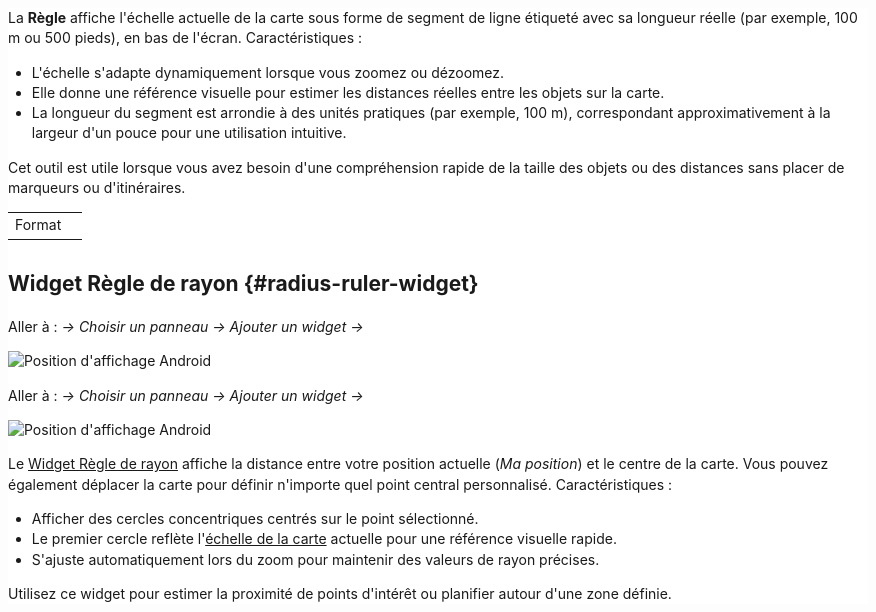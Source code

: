 </Tabs>

La **Règle** affiche l'échelle actuelle de la carte sous forme de segment de ligne étiqueté avec sa longueur réelle (par exemple, 100 m ou 500 pieds), en bas de l'écran. Caractéristiques :

- L'échelle s'adapte dynamiquement lorsque vous zoomez ou dézoomez.
- Elle donne une référence visuelle pour estimer les distances réelles entre les objets sur la carte.
- La longueur du segment est arrondie à des unités pratiques (par exemple, 100 m), correspondant approximativement à la largeur d'un pouce pour une utilisation intuitive.

Cet outil est utile lorsque vous avez besoin d'une compréhension rapide de la taille des objets ou des distances sans placer de marqueurs ou d'itinéraires.

| | |
|------------|------------|
| Format | *<Translate android="true" ids="shared_string_menu,configure_profile,general_settings_2,units_and_formats,unit_of_length"/>* |


## Widget Règle de rayon {#radius-ruler-widget}

<Tabs groupId="operating-systems" queryString="operating-systems">

<TabItem value="android" label="Android">

Aller à : *<Translate android="true" ids="shared_string_menu,map_widget_config,shared_string_widgets"/> → Choisir un panneau → Ajouter un widget → <Translate android="true" ids="radius_ruler_item"/>*

![Position d'affichage Android](@site/static/img/widgets/radius_ruler_widget_new_andr.png)
</TabItem>

<TabItem value="ios" label="iOS">

Aller à : *<Translate android="true" ids="shared_string_menu,map_widget_config,shared_string_widgets"/> → Choisir un panneau → Ajouter un widget → <Translate android="true" ids="radius_ruler_item"/>*

![Position d'affichage Android](@site/static/img/widgets/radius_ruler_widget_new_ios.png)

</TabItem>

</Tabs>

Le [Widget Règle de rayon](../widgets/info-widgets.md#radius-ruler) affiche la distance entre votre position actuelle (*Ma position*) et le centre de la carte. Vous pouvez également déplacer la carte pour définir n'importe quel point central personnalisé. Caractéristiques :

- Afficher des cercles concentriques centrés sur le point sélectionné.
- Le premier cercle reflète l'[échelle de la carte](#ruler) actuelle pour une référence visuelle rapide.
- S'ajuste automatiquement lors du zoom pour maintenir des valeurs de rayon précises.

Utilisez ce widget pour estimer la proximité de points d'intérêt ou planifier autour d'une zone définie.

<Tabs groupId="operating-systems" queryString="operating-systems">

<TabItem value="android" label="Android">
